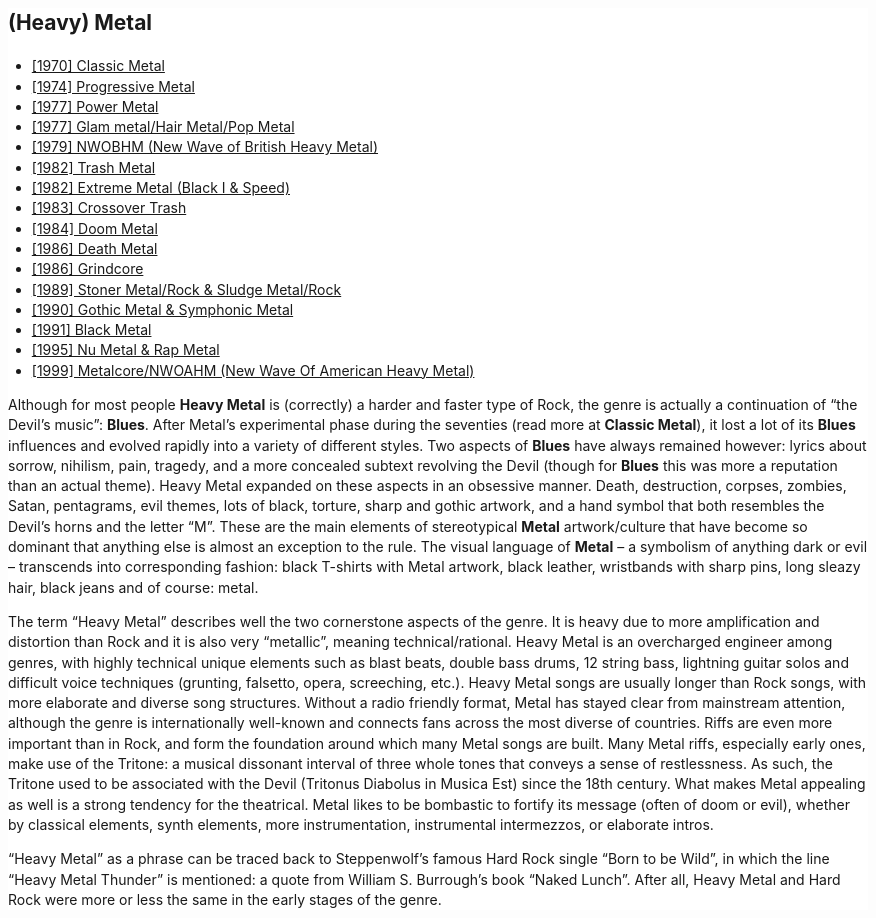## (Heavy) Metal
- [[1970] Classic Metal](#1970-Classic-Metal)
- [[1974] Progressive Metal](#1974-Progressive-Metal)
- [[1977] Power Metal](#1977-Power-Metal)
- [[1977] Glam metal/Hair Metal/Pop Metal](#1977-glam-metalhair-metalpop-metal)
- [[1979] NWOBHM (New Wave of British Heavy Metal)](#1979-nwobhm-new-wave-of-british-heavy-metal)
- [[1982] Trash Metal](#1982-Trash-Metal)
- [[1982] Extreme Metal (Black I & Speed)](#1982-extreme-metal-black-i--speed)
- [[1983] Crossover Trash](#1983-Crossover-Trash)
- [[1984] Doom Metal](#1984-Doom-Metal)
- [[1986] Death Metal](#1986-Death-Metal)
- [[1986] Grindcore](#1986-Grindcore)
- [[1989] Stoner Metal/Rock & Sludge Metal/Rock](#1989-stoner-metalrock--sludge-metalrock)
- [[1990] Gothic Metal & Symphonic Metal](#1990-gothic-metal--symphonic-metal)
- [[1991] Black Metal](#1991-Black-Metal)
- [[1995] Nu Metal & Rap Metal](#1995-nu-metal--rap-metal)
- [[1999] Metalcore/NWOAHM (New Wave Of American Heavy Metal)](#1999-metalcorenwoahm-new-wave-of-america-heavy-metal)

Although for most people **Heavy Metal** is (correctly) a harder and faster type of Rock, the genre is actually a continuation of “the Devil’s music”: **Blues**. After Metal’s experimental phase during the seventies (read more at **Classic Metal**), it lost a lot of its **Blues** influences and evolved rapidly into a variety of different styles. Two aspects of **Blues** have always remained however: lyrics about sorrow, nihilism, pain, tragedy, and a more concealed subtext revolving the Devil (though for **Blues** this was more a reputation than an actual theme). Heavy Metal expanded on these aspects in an obsessive manner. Death, destruction, corpses, zombies, Satan, pentagrams, evil themes, lots of black, torture, sharp and gothic artwork, and a hand symbol that both resembles the Devil’s horns and the letter “M”. These are the main elements of stereotypical **Metal** artwork/culture that have become so dominant that anything else is almost an exception to the rule. The visual language of **Metal** – a symbolism of anything dark or evil – transcends into corresponding fashion: black T-shirts with Metal artwork, black leather, wristbands with sharp pins, long sleazy hair, black jeans and of course: metal.

The term “Heavy Metal” describes well the two cornerstone aspects of the genre. It is heavy due to more amplification and distortion than Rock and it is also very “metallic”, meaning technical/rational. Heavy Metal is an overcharged engineer among genres, with highly technical unique elements such as blast beats, double bass drums, 12 string bass, lightning guitar solos and difficult voice techniques (grunting, falsetto, opera, screeching, etc.). Heavy Metal songs are usually longer than Rock songs, with more elaborate and diverse song structures. Without a radio friendly format, Metal has stayed clear from mainstream attention, although the genre is internationally well-known and connects fans across the most diverse of countries. Riffs are even more important than in Rock, and form the foundation around which many Metal songs are built. Many Metal riffs, especially early ones, make use of the Tritone: a musical dissonant interval of three whole tones that conveys a sense of restlessness. As such, the Tritone used to be associated with the Devil (Tritonus Diabolus in Musica Est) since the 18th century. What makes Metal appealing as well is a strong tendency for the theatrical. Metal likes to be bombastic to fortify its message (often of doom or evil), whether by classical elements, synth elements, more instrumentation, instrumental intermezzos, or elaborate intros.

“Heavy Metal” as a phrase can be traced back to Steppenwolf’s famous Hard Rock single “Born to be Wild”, in which the line “Heavy Metal Thunder” is mentioned: a quote from William S. Burrough’s book “Naked Lunch”. After all, Heavy Metal and Hard Rock were more or less the same in the early stages of the genre.
